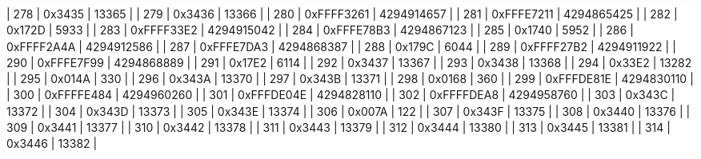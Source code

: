 |     278 | 0x3435      |       13365 |
|     279 | 0x3436      |       13366 |
|     280 | 0xFFFF3261  |  4294914657 |
|     281 | 0xFFFE7211  |  4294865425 |
|     282 | 0x172D      |        5933 |
|     283 | 0xFFFF33E2  |  4294915042 |
|     284 | 0xFFFE78B3  |  4294867123 |
|     285 | 0x1740      |        5952 |
|     286 | 0xFFFF2A4A  |  4294912586 |
|     287 | 0xFFFE7DA3  |  4294868387 |
|     288 | 0x179C      |        6044 |
|     289 | 0xFFFF27B2  |  4294911922 |
|     290 | 0xFFFE7F99  |  4294868889 |
|     291 | 0x17E2      |        6114 |
|     292 | 0x3437      |       13367 |
|     293 | 0x3438      |       13368 |
|     294 | 0x33E2      |       13282 |
|     295 | 0x014A      |         330 |
|     296 | 0x343A      |       13370 |
|     297 | 0x343B      |       13371 |
|     298 | 0x0168      |         360 |
|     299 | 0xFFFDE81E  |  4294830110 |
|     300 | 0xFFFFE484  |  4294960260 |
|     301 | 0xFFFDE04E  |  4294828110 |
|     302 | 0xFFFFDEA8  |  4294958760 |
|     303 | 0x343C      |       13372 |
|     304 | 0x343D      |       13373 |
|     305 | 0x343E      |       13374 |
|     306 | 0x007A      |         122 |
|     307 | 0x343F      |       13375 |
|     308 | 0x3440      |       13376 |
|     309 | 0x3441      |       13377 |
|     310 | 0x3442      |       13378 |
|     311 | 0x3443      |       13379 |
|     312 | 0x3444      |       13380 |
|     313 | 0x3445      |       13381 |
|     314 | 0x3446      |       13382 |